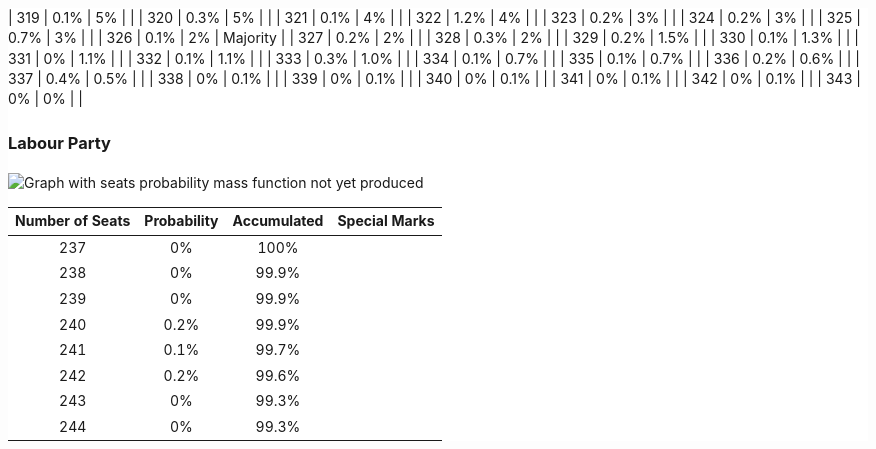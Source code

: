 | 319 | 0.1% | 5% |  |
| 320 | 0.3% | 5% |  |
| 321 | 0.1% | 4% |  |
| 322 | 1.2% | 4% |  |
| 323 | 0.2% | 3% |  |
| 324 | 0.2% | 3% |  |
| 325 | 0.7% | 3% |  |
| 326 | 0.1% | 2% | Majority |
| 327 | 0.2% | 2% |  |
| 328 | 0.3% | 2% |  |
| 329 | 0.2% | 1.5% |  |
| 330 | 0.1% | 1.3% |  |
| 331 | 0% | 1.1% |  |
| 332 | 0.1% | 1.1% |  |
| 333 | 0.3% | 1.0% |  |
| 334 | 0.1% | 0.7% |  |
| 335 | 0.1% | 0.7% |  |
| 336 | 0.2% | 0.6% |  |
| 337 | 0.4% | 0.5% |  |
| 338 | 0% | 0.1% |  |
| 339 | 0% | 0.1% |  |
| 340 | 0% | 0.1% |  |
| 341 | 0% | 0.1% |  |
| 342 | 0% | 0.1% |  |
| 343 | 0% | 0% |  |

### Labour Party

![Graph with seats probability mass function not yet produced](2018-04-12-ComRes-coalitions-seats-pmf-lab.png "Seats Probability Mass Function")

| Number of Seats | Probability | Accumulated | Special Marks |
|:---------------:|:-----------:|:-----------:|:-------------:|
| 237 | 0% | 100% |  |
| 238 | 0% | 99.9% |  |
| 239 | 0% | 99.9% |  |
| 240 | 0.2% | 99.9% |  |
| 241 | 0.1% | 99.7% |  |
| 242 | 0.2% | 99.6% |  |
| 243 | 0% | 99.3% |  |
| 244 | 0% | 99.3% |  |